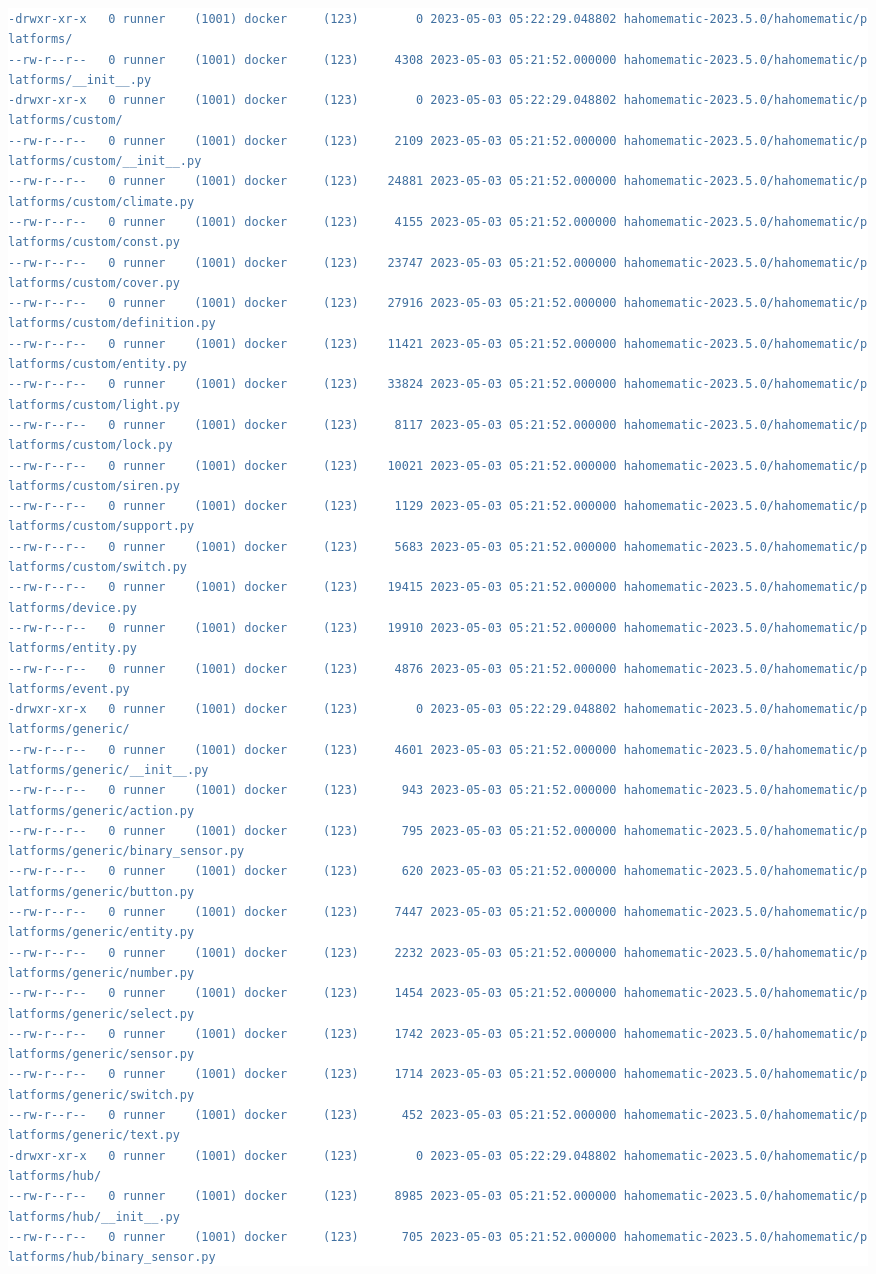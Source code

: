 ```diff
-drwxr-xr-x   0 runner    (1001) docker     (123)        0 2023-05-03 05:22:29.048802 hahomematic-2023.5.0/hahomematic/platforms/
--rw-r--r--   0 runner    (1001) docker     (123)     4308 2023-05-03 05:21:52.000000 hahomematic-2023.5.0/hahomematic/platforms/__init__.py
-drwxr-xr-x   0 runner    (1001) docker     (123)        0 2023-05-03 05:22:29.048802 hahomematic-2023.5.0/hahomematic/platforms/custom/
--rw-r--r--   0 runner    (1001) docker     (123)     2109 2023-05-03 05:21:52.000000 hahomematic-2023.5.0/hahomematic/platforms/custom/__init__.py
--rw-r--r--   0 runner    (1001) docker     (123)    24881 2023-05-03 05:21:52.000000 hahomematic-2023.5.0/hahomematic/platforms/custom/climate.py
--rw-r--r--   0 runner    (1001) docker     (123)     4155 2023-05-03 05:21:52.000000 hahomematic-2023.5.0/hahomematic/platforms/custom/const.py
--rw-r--r--   0 runner    (1001) docker     (123)    23747 2023-05-03 05:21:52.000000 hahomematic-2023.5.0/hahomematic/platforms/custom/cover.py
--rw-r--r--   0 runner    (1001) docker     (123)    27916 2023-05-03 05:21:52.000000 hahomematic-2023.5.0/hahomematic/platforms/custom/definition.py
--rw-r--r--   0 runner    (1001) docker     (123)    11421 2023-05-03 05:21:52.000000 hahomematic-2023.5.0/hahomematic/platforms/custom/entity.py
--rw-r--r--   0 runner    (1001) docker     (123)    33824 2023-05-03 05:21:52.000000 hahomematic-2023.5.0/hahomematic/platforms/custom/light.py
--rw-r--r--   0 runner    (1001) docker     (123)     8117 2023-05-03 05:21:52.000000 hahomematic-2023.5.0/hahomematic/platforms/custom/lock.py
--rw-r--r--   0 runner    (1001) docker     (123)    10021 2023-05-03 05:21:52.000000 hahomematic-2023.5.0/hahomematic/platforms/custom/siren.py
--rw-r--r--   0 runner    (1001) docker     (123)     1129 2023-05-03 05:21:52.000000 hahomematic-2023.5.0/hahomematic/platforms/custom/support.py
--rw-r--r--   0 runner    (1001) docker     (123)     5683 2023-05-03 05:21:52.000000 hahomematic-2023.5.0/hahomematic/platforms/custom/switch.py
--rw-r--r--   0 runner    (1001) docker     (123)    19415 2023-05-03 05:21:52.000000 hahomematic-2023.5.0/hahomematic/platforms/device.py
--rw-r--r--   0 runner    (1001) docker     (123)    19910 2023-05-03 05:21:52.000000 hahomematic-2023.5.0/hahomematic/platforms/entity.py
--rw-r--r--   0 runner    (1001) docker     (123)     4876 2023-05-03 05:21:52.000000 hahomematic-2023.5.0/hahomematic/platforms/event.py
-drwxr-xr-x   0 runner    (1001) docker     (123)        0 2023-05-03 05:22:29.048802 hahomematic-2023.5.0/hahomematic/platforms/generic/
--rw-r--r--   0 runner    (1001) docker     (123)     4601 2023-05-03 05:21:52.000000 hahomematic-2023.5.0/hahomematic/platforms/generic/__init__.py
--rw-r--r--   0 runner    (1001) docker     (123)      943 2023-05-03 05:21:52.000000 hahomematic-2023.5.0/hahomematic/platforms/generic/action.py
--rw-r--r--   0 runner    (1001) docker     (123)      795 2023-05-03 05:21:52.000000 hahomematic-2023.5.0/hahomematic/platforms/generic/binary_sensor.py
--rw-r--r--   0 runner    (1001) docker     (123)      620 2023-05-03 05:21:52.000000 hahomematic-2023.5.0/hahomematic/platforms/generic/button.py
--rw-r--r--   0 runner    (1001) docker     (123)     7447 2023-05-03 05:21:52.000000 hahomematic-2023.5.0/hahomematic/platforms/generic/entity.py
--rw-r--r--   0 runner    (1001) docker     (123)     2232 2023-05-03 05:21:52.000000 hahomematic-2023.5.0/hahomematic/platforms/generic/number.py
--rw-r--r--   0 runner    (1001) docker     (123)     1454 2023-05-03 05:21:52.000000 hahomematic-2023.5.0/hahomematic/platforms/generic/select.py
--rw-r--r--   0 runner    (1001) docker     (123)     1742 2023-05-03 05:21:52.000000 hahomematic-2023.5.0/hahomematic/platforms/generic/sensor.py
--rw-r--r--   0 runner    (1001) docker     (123)     1714 2023-05-03 05:21:52.000000 hahomematic-2023.5.0/hahomematic/platforms/generic/switch.py
--rw-r--r--   0 runner    (1001) docker     (123)      452 2023-05-03 05:21:52.000000 hahomematic-2023.5.0/hahomematic/platforms/generic/text.py
-drwxr-xr-x   0 runner    (1001) docker     (123)        0 2023-05-03 05:22:29.048802 hahomematic-2023.5.0/hahomematic/platforms/hub/
--rw-r--r--   0 runner    (1001) docker     (123)     8985 2023-05-03 05:21:52.000000 hahomematic-2023.5.0/hahomematic/platforms/hub/__init__.py
--rw-r--r--   0 runner    (1001) docker     (123)      705 2023-05-03 05:21:52.000000 hahomematic-2023.5.0/hahomematic/platforms/hub/binary_sensor.py
```